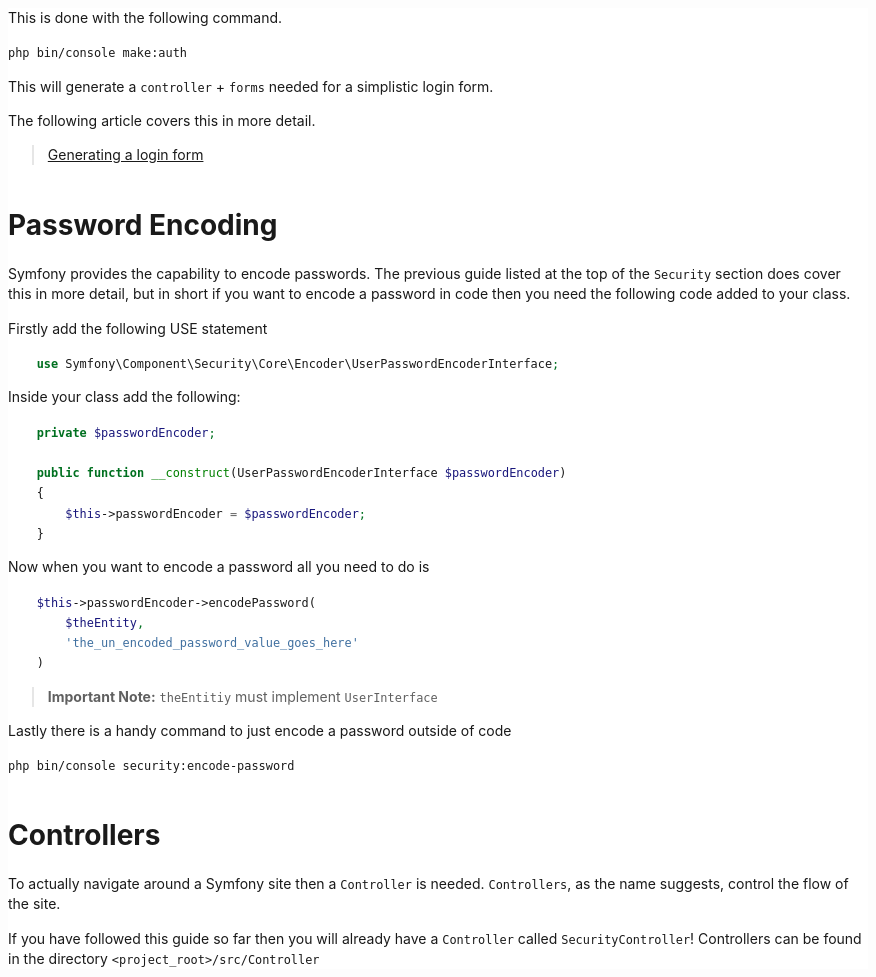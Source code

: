 This is done with the following command.

```bash
php bin/console make:auth
```

This will generate a `controller` + `forms` needed for a simplistic login form.

The following article covers this in more detail.

> [Generating a login form](https://symfony.com/doc/current/security/form_login_setup.html)

# Password Encoding

Symfony provides the capability to encode passwords. The previous guide listed at the top of the `Security` section does cover this in more detail, but in short if you want to encode a password in code then you need the following code added to your class.

Firstly add the following USE statement

```php
    use Symfony\Component\Security\Core\Encoder\UserPasswordEncoderInterface;
```

Inside your class add the following:

```php
    private $passwordEncoder;

    public function __construct(UserPasswordEncoderInterface $passwordEncoder)
    {
        $this->passwordEncoder = $passwordEncoder;
    }
```

Now when you want to encode a password all you need to do is

```php
    $this->passwordEncoder->encodePassword(
        $theEntity,
        'the_un_encoded_password_value_goes_here'
    )
```

> **Important Note:** `theEntitiy` must implement `UserInterface`

Lastly there is a handy command to just encode a password outside of code

```bash
php bin/console security:encode-password
```

# Controllers

To actually navigate around a Symfony site then a `Controller` is needed.
`Controllers`, as the name suggests, control the flow of the site.

If you have followed this guide so far then you will already have a `Controller` called `SecurityController`!
Controllers can be found in the directory `<project_root>/src/Controller`
